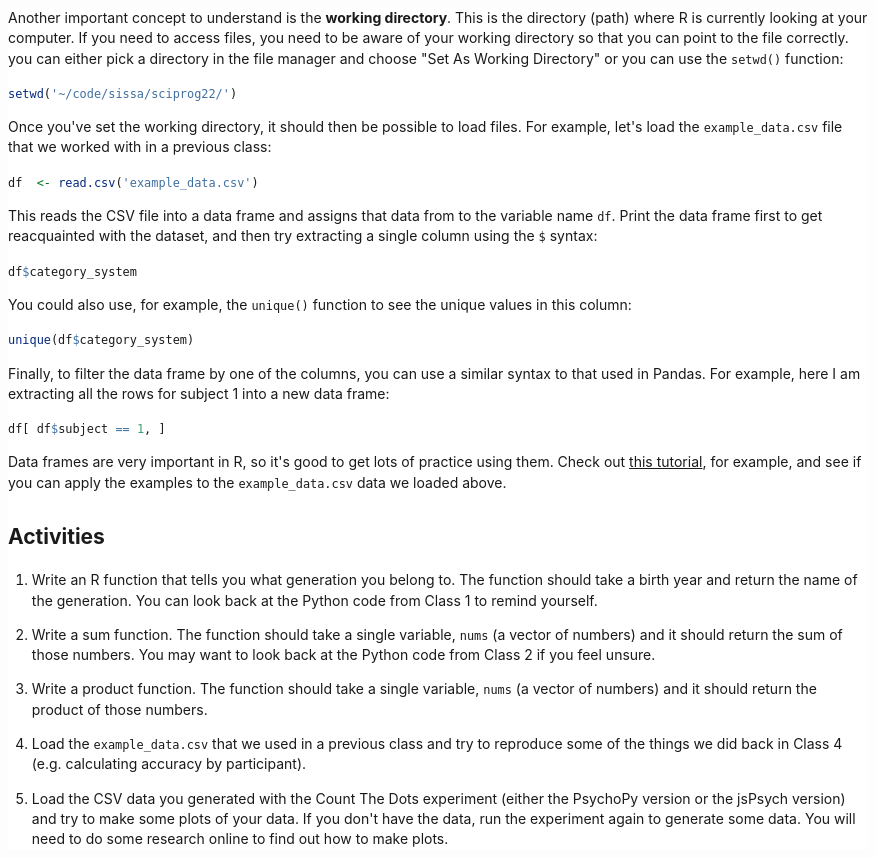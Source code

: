 Another important concept to understand is the **working directory**. This is the directory (path) where R is currently looking at your computer. If you need to access files, you need to be aware of your working directory so that you can point to the file correctly. you can either pick a directory in the file manager and choose "Set As Working Directory" or you can use the `setwd()` function:

```r
setwd('~/code/sissa/sciprog22/')
```

Once you've set the working directory, it should then be possible to load files. For example, let's load the `example_data.csv` file that we worked with in a previous class:

```r
df  <- read.csv('example_data.csv')
```

This reads the CSV file into a data frame and assigns that data from to the variable name `df`. Print the data frame first to get reacquainted with the dataset, and then try extracting a single column using the `$` syntax:

```r
df$category_system
```

You could also use, for example, the `unique()` function to see the unique values in this column:

```r
unique(df$category_system)
```

Finally, to filter the data frame by one of the columns, you can use a similar syntax to that used in Pandas. For example, here I am extracting all the rows for subject 1 into a new data frame:

```r
df[ df$subject == 1, ]
```

Data frames are very important in R, so it's good to get lots of practice using them. Check out [this tutorial](https://www.tutorialspoint.com/r/r_data_frames.htm), for example, and see if you can apply the examples to the `example_data.csv` data we loaded above.

## Activities

1. Write an R function that tells you what generation you belong to. The function should take a birth year and return the name of the generation. You can look back at the Python code from Class 1 to remind yourself.

2. Write a sum function. The function should take a single variable, `nums` (a vector of numbers) and it should return the sum of those numbers. You may want to look back at the Python code from Class 2 if you feel unsure.

3. Write a product function. The function should take a single variable, `nums` (a vector of numbers) and it should return the product of those numbers.

4. Load the `example_data.csv` that we used in a previous class and try to reproduce some of the things we did back in Class 4 (e.g. calculating accuracy by participant).

5. Load the CSV data you generated with the Count The Dots experiment (either the PsychoPy version or the jsPsych version) and try to make some plots of your data. If you don't have the data, run the experiment again to generate some data. You will need to do some research online to find out how to make plots.
